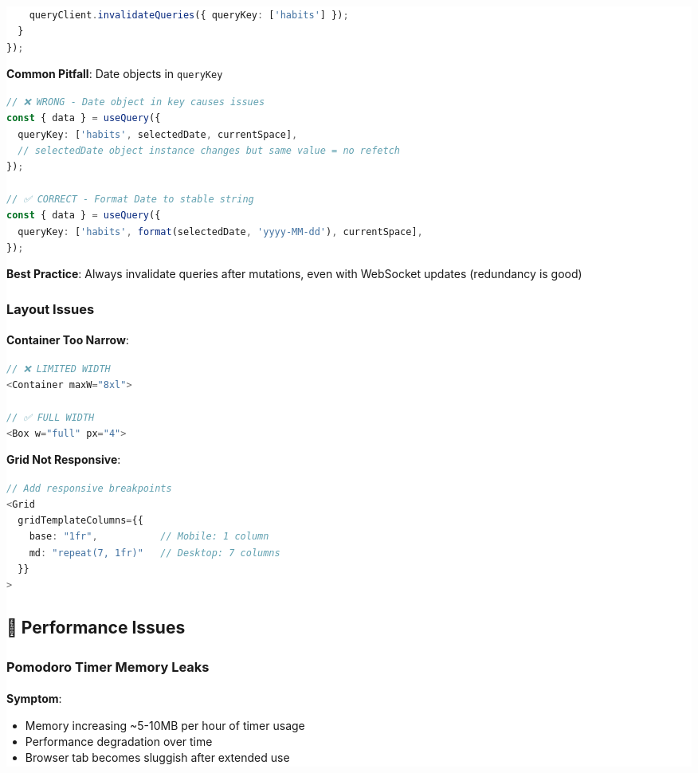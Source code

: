 ```typescript
    queryClient.invalidateQueries({ queryKey: ['habits'] });
  }
});
```

**Common Pitfall**: Date objects in `queryKey`

```typescript
// ❌ WRONG - Date object in key causes issues
const { data } = useQuery({
  queryKey: ['habits', selectedDate, currentSpace],
  // selectedDate object instance changes but same value = no refetch
});

// ✅ CORRECT - Format Date to stable string
const { data } = useQuery({
  queryKey: ['habits', format(selectedDate, 'yyyy-MM-dd'), currentSpace],
});
```

**Best Practice**: Always invalidate queries after mutations, even with WebSocket updates (redundancy is good)

### Layout Issues

**Container Too Narrow**:

```typescript
// ❌ LIMITED WIDTH
<Container maxW="8xl">

// ✅ FULL WIDTH
<Box w="full" px="4">
```

**Grid Not Responsive**:

```typescript
// Add responsive breakpoints
<Grid
  gridTemplateColumns={{
    base: "1fr",           // Mobile: 1 column
    md: "repeat(7, 1fr)"   // Desktop: 7 columns
  }}
>
```

## 🚀 Performance Issues

### Pomodoro Timer Memory Leaks

**Symptom**:
- Memory increasing ~5-10MB per hour of timer usage
- Performance degradation over time
- Browser tab becomes sluggish after extended use
